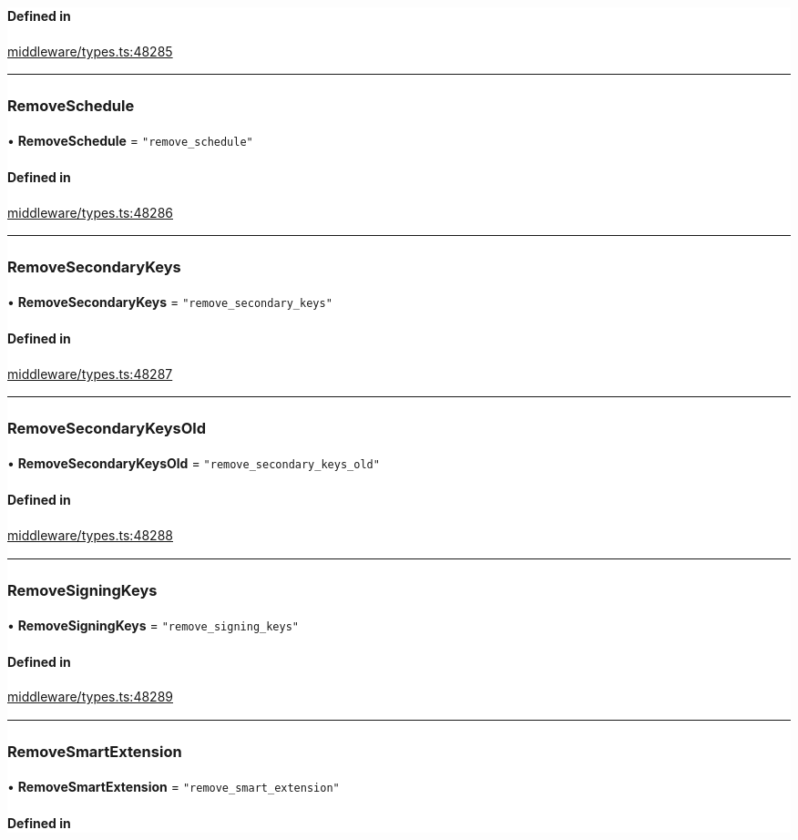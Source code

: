 #### Defined in

[middleware/types.ts:48285](https://github.com/PolymeshAssociation/polymesh-sdk/blob/2c78f6c34/src/middleware/types.ts#L48285)

___

### RemoveSchedule

• **RemoveSchedule** = ``"remove_schedule"``

#### Defined in

[middleware/types.ts:48286](https://github.com/PolymeshAssociation/polymesh-sdk/blob/2c78f6c34/src/middleware/types.ts#L48286)

___

### RemoveSecondaryKeys

• **RemoveSecondaryKeys** = ``"remove_secondary_keys"``

#### Defined in

[middleware/types.ts:48287](https://github.com/PolymeshAssociation/polymesh-sdk/blob/2c78f6c34/src/middleware/types.ts#L48287)

___

### RemoveSecondaryKeysOld

• **RemoveSecondaryKeysOld** = ``"remove_secondary_keys_old"``

#### Defined in

[middleware/types.ts:48288](https://github.com/PolymeshAssociation/polymesh-sdk/blob/2c78f6c34/src/middleware/types.ts#L48288)

___

### RemoveSigningKeys

• **RemoveSigningKeys** = ``"remove_signing_keys"``

#### Defined in

[middleware/types.ts:48289](https://github.com/PolymeshAssociation/polymesh-sdk/blob/2c78f6c34/src/middleware/types.ts#L48289)

___

### RemoveSmartExtension

• **RemoveSmartExtension** = ``"remove_smart_extension"``

#### Defined in
